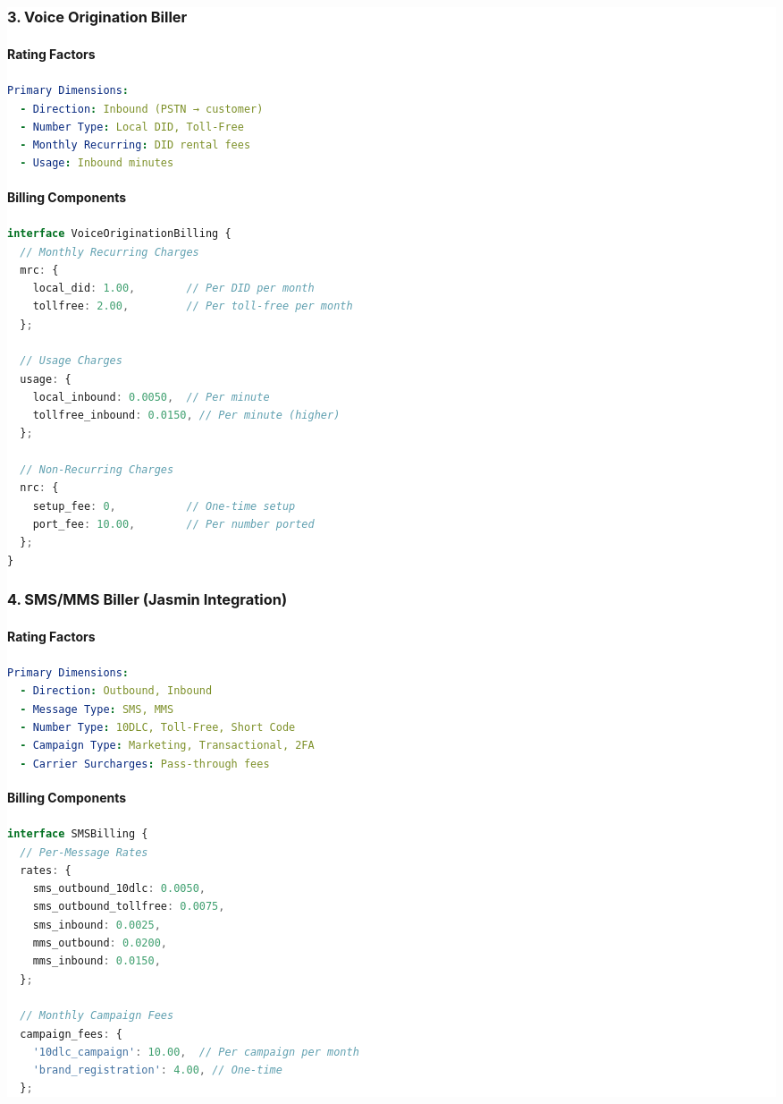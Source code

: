 ### 3. Voice Origination Biller

#### Rating Factors
```yaml
Primary Dimensions:
  - Direction: Inbound (PSTN → customer)
  - Number Type: Local DID, Toll-Free
  - Monthly Recurring: DID rental fees
  - Usage: Inbound minutes
```

#### Billing Components
```typescript
interface VoiceOriginationBilling {
  // Monthly Recurring Charges
  mrc: {
    local_did: 1.00,        // Per DID per month
    tollfree: 2.00,         // Per toll-free per month
  };

  // Usage Charges
  usage: {
    local_inbound: 0.0050,  // Per minute
    tollfree_inbound: 0.0150, // Per minute (higher)
  };

  // Non-Recurring Charges
  nrc: {
    setup_fee: 0,           // One-time setup
    port_fee: 10.00,        // Per number ported
  };
}
```

### 4. SMS/MMS Biller (Jasmin Integration)

#### Rating Factors
```yaml
Primary Dimensions:
  - Direction: Outbound, Inbound
  - Message Type: SMS, MMS
  - Number Type: 10DLC, Toll-Free, Short Code
  - Campaign Type: Marketing, Transactional, 2FA
  - Carrier Surcharges: Pass-through fees
```

#### Billing Components
```typescript
interface SMSBilling {
  // Per-Message Rates
  rates: {
    sms_outbound_10dlc: 0.0050,
    sms_outbound_tollfree: 0.0075,
    sms_inbound: 0.0025,
    mms_outbound: 0.0200,
    mms_inbound: 0.0150,
  };

  // Monthly Campaign Fees
  campaign_fees: {
    '10dlc_campaign': 10.00,  // Per campaign per month
    'brand_registration': 4.00, // One-time
  };

```